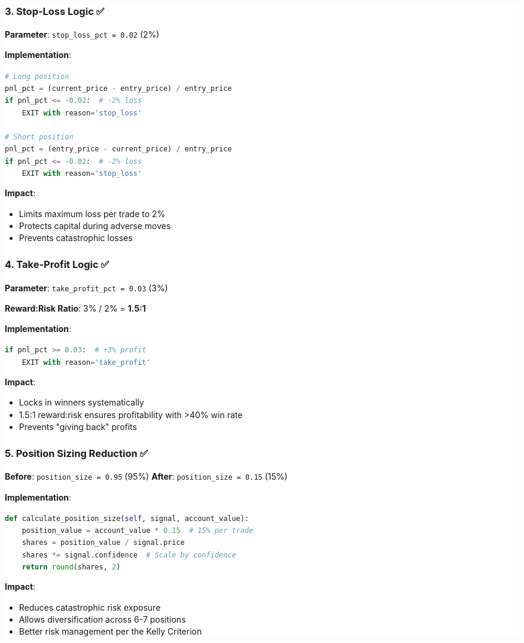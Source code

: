 ### 3. Stop-Loss Logic ✅
**Parameter**: `stop_loss_pct = 0.02` (2%)

**Implementation**:
```python
# Long position
pnl_pct = (current_price - entry_price) / entry_price
if pnl_pct <= -0.02:  # -2% loss
    EXIT with reason='stop_loss'

# Short position
pnl_pct = (entry_price - current_price) / entry_price
if pnl_pct <= -0.02:  # -2% loss
    EXIT with reason='stop_loss'
```

**Impact**:
- Limits maximum loss per trade to 2%
- Protects capital during adverse moves
- Prevents catastrophic losses

### 4. Take-Profit Logic ✅
**Parameter**: `take_profit_pct = 0.03` (3%)

**Reward:Risk Ratio**: 3% / 2% = **1.5:1**

**Implementation**:
```python
if pnl_pct >= 0.03:  # +3% profit
    EXIT with reason='take_profit'
```

**Impact**:
- Locks in winners systematically
- 1.5:1 reward:risk ensures profitability with >40% win rate
- Prevents "giving back" profits

### 5. Position Sizing Reduction ✅
**Before**: `position_size = 0.95` (95%)
**After**: `position_size = 0.15` (15%)

**Implementation**:
```python
def calculate_position_size(self, signal, account_value):
    position_value = account_value * 0.15  # 15% per trade
    shares = position_value / signal.price
    shares *= signal.confidence  # Scale by confidence
    return round(shares, 2)
```

**Impact**:
- Reduces catastrophic risk exposure
- Allows diversification across 6-7 positions
- Better risk management per the Kelly Criterion
